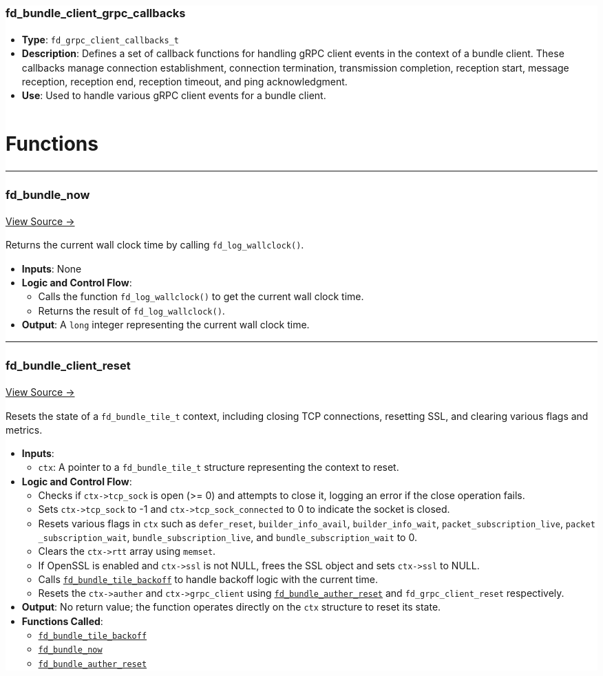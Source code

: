 ### fd\_bundle\_client\_grpc\_callbacks
- **Type**: ``fd_grpc_client_callbacks_t``
- **Description**: Defines a set of callback functions for handling gRPC client events in the context of a bundle client. These callbacks manage connection establishment, connection termination, transmission completion, reception start, message reception, reception end, reception timeout, and ping acknowledgment.
- **Use**: Used to handle various gRPC client events for a bundle client.


# Functions

---
### fd\_bundle\_now
[View Source →](<../../../../../src/disco/bundle/fd_bundle_client.c#L30>)

Returns the current wall clock time by calling `fd_log_wallclock()`.
- **Inputs**: None
- **Logic and Control Flow**:
    - Calls the function `fd_log_wallclock()` to get the current wall clock time.
    - Returns the result of `fd_log_wallclock()`.
- **Output**: A `long` integer representing the current wall clock time.


---
### fd\_bundle\_client\_reset
[View Source →](<../../../../../src/disco/bundle/fd_bundle_client.c#L35>)

Resets the state of a `fd_bundle_tile_t` context, including closing TCP connections, resetting SSL, and clearing various flags and metrics.
- **Inputs**:
    - `ctx`: A pointer to a `fd_bundle_tile_t` structure representing the context to reset.
- **Logic and Control Flow**:
    - Checks if `ctx->tcp_sock` is open (>= 0) and attempts to close it, logging an error if the close operation fails.
    - Sets `ctx->tcp_sock` to -1 and `ctx->tcp_sock_connected` to 0 to indicate the socket is closed.
    - Resets various flags in `ctx` such as `defer_reset`, `builder_info_avail`, `builder_info_wait`, `packet_subscription_live`, `packet_subscription_wait`, `bundle_subscription_live`, and `bundle_subscription_wait` to 0.
    - Clears the `ctx->rtt` array using `memset`.
    - If OpenSSL is enabled and `ctx->ssl` is not NULL, frees the SSL object and sets `ctx->ssl` to NULL.
    - Calls [`fd_bundle_tile_backoff`](<#fd_bundle_tile_backoff>) to handle backoff logic with the current time.
    - Resets the `ctx->auther` and `ctx->grpc_client` using [`fd_bundle_auther_reset`](<fd_bundle_auth.c.md#fd_bundle_auther_reset>) and `fd_grpc_client_reset` respectively.
- **Output**: No return value; the function operates directly on the `ctx` structure to reset its state.
- **Functions Called**:
    - [`fd_bundle_tile_backoff`](<#fd_bundle_tile_backoff>)
    - [`fd_bundle_now`](<#fd_bundle_now>)
    - [`fd_bundle_auther_reset`](<fd_bundle_auth.c.md#fd_bundle_auther_reset>)
